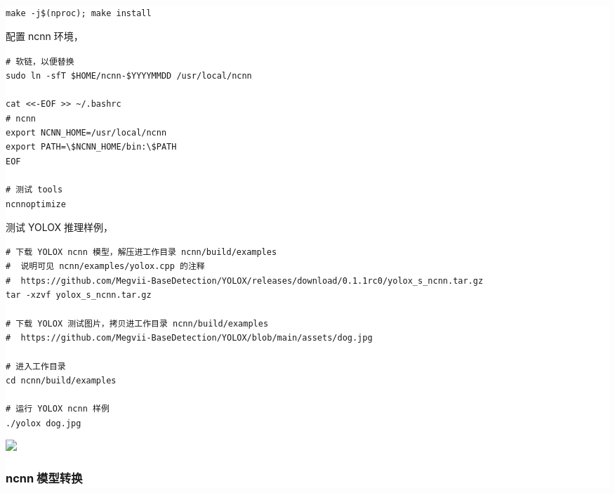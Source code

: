     make -j$(nproc); make install
    

配置 ncnn 环境，

    # 软链，以便替换
    sudo ln -sfT $HOME/ncnn-$YYYYMMDD /usr/local/ncnn
    
    cat <<-EOF >> ~/.bashrc
    # ncnn
    export NCNN_HOME=/usr/local/ncnn
    export PATH=\$NCNN_HOME/bin:\$PATH
    EOF
    
    # 测试 tools
    ncnnoptimize
    

测试 YOLOX 推理样例，

    # 下载 YOLOX ncnn 模型，解压进工作目录 ncnn/build/examples
    #  说明可见 ncnn/examples/yolox.cpp 的注释
    #  https://github.com/Megvii-BaseDetection/YOLOX/releases/download/0.1.1rc0/yolox_s_ncnn.tar.gz
    tar -xzvf yolox_s_ncnn.tar.gz
    
    # 下载 YOLOX 测试图片，拷贝进工作目录 ncnn/build/examples
    #  https://github.com/Megvii-BaseDetection/YOLOX/blob/main/assets/dog.jpg
    
    # 进入工作目录
    cd ncnn/build/examples
    
    # 运行 YOLOX ncnn 样例
    ./yolox dog.jpg
    

![](https://cdn.jsdelivr.net/gh/ikuokuo/my-pic/pic/202307181556378.jpg)

### ncnn 模型转换
